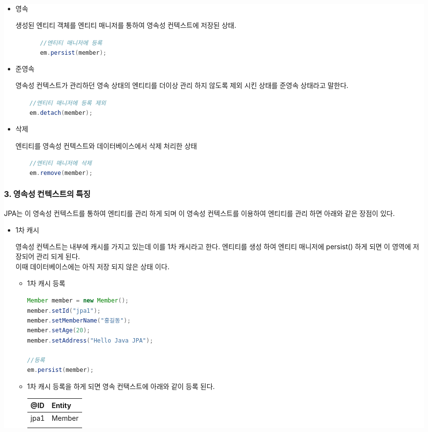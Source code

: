 - 영속

    생성된 엔티티 객체를 엔티티 매니저를 통하여 영속성 컨텍스트에 저장된 상태.
    
    ```java
           //엔티티 매니저에 등록
           em.persist(member);
    ```

- 준영속

    영속성 컨텍스트가 관리하던 영속 상태의 엔티티를 더이상 관리 하지 않도록 제외 시킨 상태를 준영속 상태라고 말한다.
    
    ```java
        //엔티티 매니저에 등록 제외
        em.detach(member);
    ```

- 삭제

    엔티티를 영속성 컨텍스트와 데이터베이스에서 삭제 처리한 상태
    
    ```java
        //엔티티 매니저에 삭제
        em.remove(member);
    ```

### 3. 영속성 컨텍스트의 특징
    
JPA는 이 영속성 컨텍스트를 통하여 엔티티를 관리 하게 되며 이 영속성 컨텍스트를 이용하여 엔티티를 관리 하면 
아래와 같은 장점이 있다.

- 1차 캐시  

    영속성 컨텍스트는 내부에 캐시를 가지고 있는데 이를 1차 캐시라고 한다. 엔티티를 생성 하여 엔티티 매니저에 persist() 하게 되면 이 영역에 저장되어 관리 되게 된다.  
    이때 데이터베이스에는 아직 저장 되지 않은 상태 이다.  
    
    - 1차 캐시 등록 
        
        ```java
       Member member = new Member();
       member.setId("jpa1");
       member.setMemberName("홍길동");
       member.setAge(20);
       member.setAddress("Hello Java JPA");

       //등록
       em.persist(member); 
        ```
       
    - 1차 캐시 등록을 하게 되면 영속 컨택스트에 아래와 같이 등록 된다.
        
        |@ID|Entity|
        |---|---|
        |jpa1|Member|
        |||
    